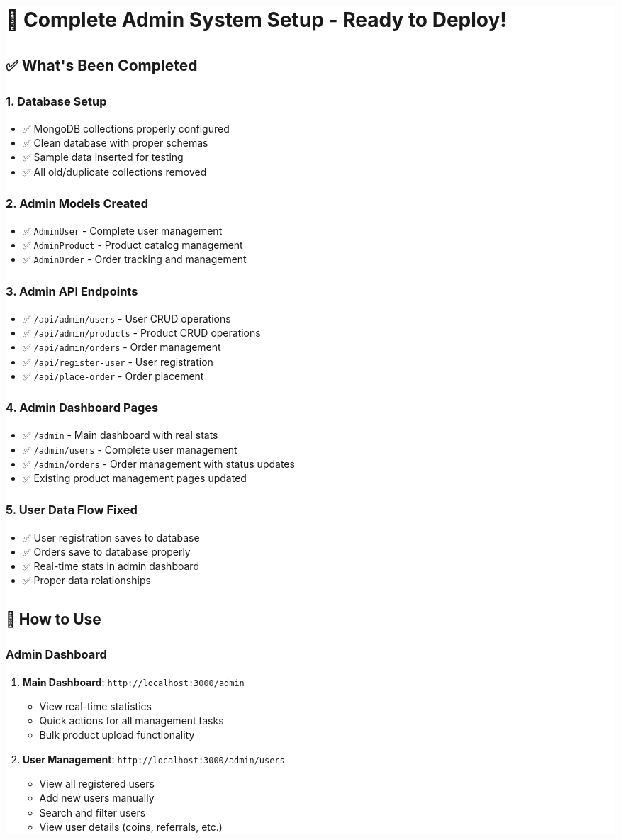 # 🎉 Complete Admin System Setup - Ready to Deploy!

## ✅ What's Been Completed

### 1. **Database Setup**
- ✅ MongoDB collections properly configured
- ✅ Clean database with proper schemas
- ✅ Sample data inserted for testing
- ✅ All old/duplicate collections removed

### 2. **Admin Models Created**
- ✅ `AdminUser` - Complete user management
- ✅ `AdminProduct` - Product catalog management  
- ✅ `AdminOrder` - Order tracking and management

### 3. **Admin API Endpoints**
- ✅ `/api/admin/users` - User CRUD operations
- ✅ `/api/admin/products` - Product CRUD operations
- ✅ `/api/admin/orders` - Order management
- ✅ `/api/register-user` - User registration
- ✅ `/api/place-order` - Order placement

### 4. **Admin Dashboard Pages**
- ✅ `/admin` - Main dashboard with real stats
- ✅ `/admin/users` - Complete user management
- ✅ `/admin/orders` - Order management with status updates
- ✅ Existing product management pages updated

### 5. **User Data Flow Fixed**
- ✅ User registration saves to database
- ✅ Orders save to database properly
- ✅ Real-time stats in admin dashboard
- ✅ Proper data relationships

## 🚀 How to Use

### Admin Dashboard
1. **Main Dashboard**: `http://localhost:3000/admin`
   - View real-time statistics
   - Quick actions for all management tasks
   - Bulk product upload functionality

2. **User Management**: `http://localhost:3000/admin/users`
   - View all registered users
   - Add new users manually
   - Search and filter users
   - View user details (coins, referrals, etc.)
